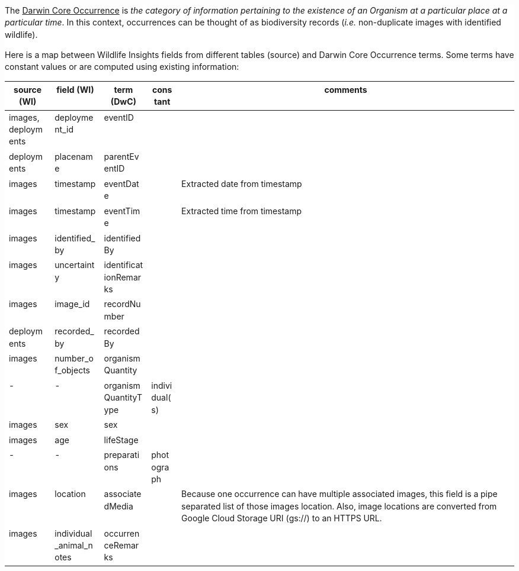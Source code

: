The [Darwin Core Occurrence](https://rs.gbif.org/core/dwc_occurrence_2022-02-02.xml) is *the category of information pertaining to the existence of an Organism at a particular place at a particular time*. In this context, occurrences can be thought of as biodiversity records (*i.e.* non-duplicate images with identified wildlife).

Here is a map between Wildlife Insights fields from different tables (source) and Darwin Core Occurrence terms. Some terms have constant values or are computed using existing information:

| source (WI)         | field (WI)                 | term (DwC)            | constant           | comments                                                                                                                                                                                                             |
|---------------------|----------------------------|-----------------------|--------------------|----------------------------------------------------------------------------------------------------------------------------------------------------------------------------------------------------------------------|
| images, deployments | deployment_id              | eventID               |                    |                                                                                                                                                                                                                      |
| deployments         | placename                  | parentEventID         |                    |                                                                                                                                                                                                                      |
| images              | timestamp                  | eventDate             |                    | Extracted date from timestamp                                                                                                                                                                                        |
| images              | timestamp                  | eventTime             |                    | Extracted time from timestamp                                                                                                                                                                                        |
| images              | identified_by              | identifiedBy          |                    |                                                                                                                                                                                                                      |
| images              | uncertainty                | identificationRemarks |                    |                                                                                                                                                                                                                      |
| images              | image_id                   | recordNumber          |                    |                                                                                                                                                                                                                      |
| deployments         | recorded_by                | recordedBy            |                    |                                                                                                                                                                                                                      |
| images              | number_of_objects          | organismQuantity      |                    |                                                                                                                                                                                                                      |
| -                   | -                          | organismQuantityType  | individual(s)      |                                                                                                                                                                                                                      |
| images              | sex                        | sex                   |                    |                                                                                                                                                                                                                      |
| images              | age                        | lifeStage             |                    |                                                                                                                                                                                                                      |
| -                   | -                          | preparations          | photograph         |                                                                                                                                                                                                                      |
| images              | location                   | associatedMedia       |                    | Because one occurrence can have multiple associated images, this field is a pipe separated list of those images location. Also, image locations are converted from Google Cloud Storage URI (gs://) to an HTTPS URL. |
| images              | individual_animal_notes    | occurrenceRemarks     |                    |                                                                                                                                                                                                                      |